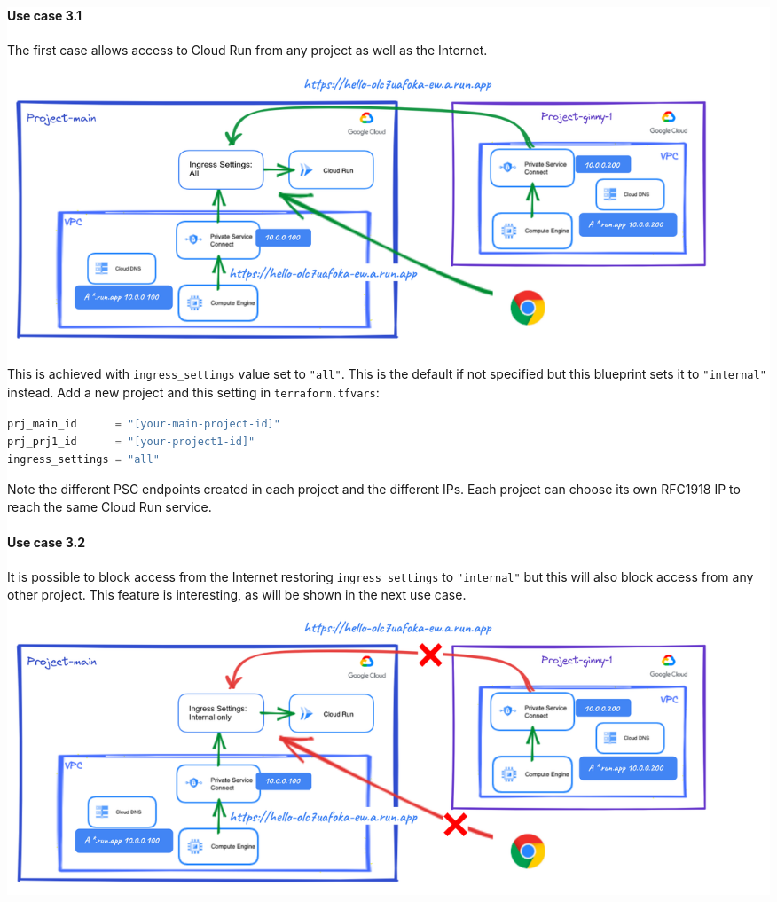 #### Use case 3.1

The first case allows access to Cloud Run from any project as well as the Internet.

<p style="left"> <img src="images/use-case-3.1.png" width="800"> </p>

This is achieved with `ingress_settings` value set to `"all"`. This is the default if not specified but this blueprint sets it to `"internal"` instead. Add a new project and this setting in `terraform.tfvars`:

```tfvars
prj_main_id      = "[your-main-project-id]"
prj_prj1_id      = "[your-project1-id]"
ingress_settings = "all"
```

Note the different PSC endpoints created in each project and the different IPs. Each project can choose its own RFC1918 IP to reach the same Cloud Run service.

#### Use case 3.2

It is possible to block access from the Internet restoring `ingress_settings` to `"internal"` but this will also block access from any other project. This feature is interesting, as will be shown in the next use case.

<p style="left"> <img src="images/use-case-3.2.png" width="800"> </p>

